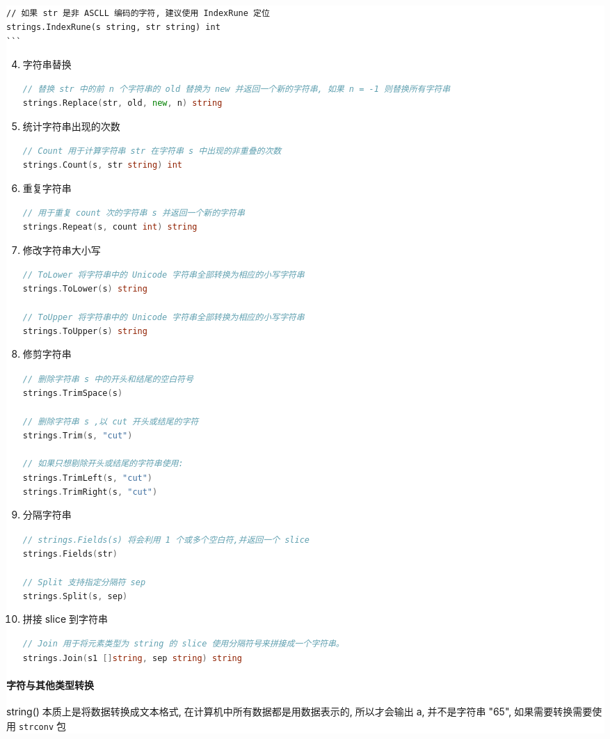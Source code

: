     // 如果 str 是非 ASCLL 编码的字符, 建议使用 IndexRune 定位
    strings.IndexRune(s string, str string) int
    ```
4. 字符串替换
    ```go
    // 替换 str 中的前 n 个字符串的 old 替换为 new 并返回一个新的字符串, 如果 n = -1 则替换所有字符串
    strings.Replace(str, old, new, n) string
    ```
5. 统计字符串出现的次数
    ```go
    // Count 用于计算字符串 str 在字符串 s 中出现的非重叠的次数
    strings.Count(s, str string) int
    ```
6. 重复字符串
    ```go
    // 用于重复 count 次的字符串 s 并返回一个新的字符串
    strings.Repeat(s, count int) string
    ```
7. 修改字符串大小写
    ```go
    // ToLower 将字符串中的 Unicode 字符串全部转换为相应的小写字符串
    strings.ToLower(s) string

    // ToUpper 将字符串中的 Unicode 字符串全部转换为相应的小写字符串
    strings.ToUpper(s) string
    ```
8. 修剪字符串
    ```go
    // 删除字符串 s 中的开头和结尾的空白符号
    strings.TrimSpace(s)

    // 删除字符串 s ,以 cut 开头或结尾的字符
    strings.Trim(s, "cut")

    // 如果只想剔除开头或结尾的字符串使用:
    strings.TrimLeft(s, "cut")
    strings.TrimRight(s, "cut")
9. 分隔字符串
    ```go
    // strings.Fields(s) 将会利用 1 个或多个空白符,并返回一个 slice
    strings.Fields(str)

    // Split 支持指定分隔符 sep
    strings.Split(s, sep)
10. 拼接 slice 到字符串
    ```go
    // Join 用于将元素类型为 string 的 slice 使用分隔符号来拼接成一个字符串。
    strings.Join(s1 []string, sep string) string
    ```

#### 字符与其他类型转换

string() 本质上是将数据转换成文本格式, 在计算机中所有数据都是用数据表示的, 所以才会输出 a, 并不是字符串 "65", 如果需要转换需要使用 `strconv` 包
